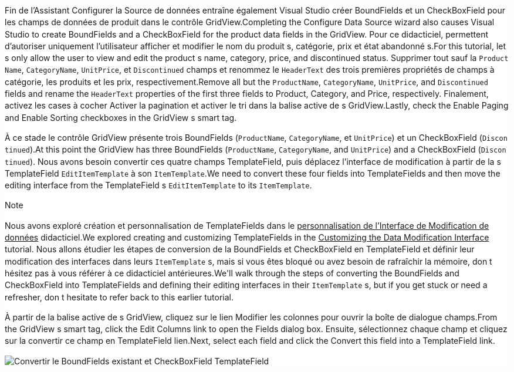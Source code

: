 <span data-ttu-id="e833d-157">Fin de l’Assistant Configurer la Source de données entraîne également Visual Studio créer BoundFields et un CheckBoxField pour les champs de données de produit dans le contrôle GridView.</span><span class="sxs-lookup"><span data-stu-id="e833d-157">Completing the Configure Data Source wizard also causes Visual Studio to create BoundFields and a CheckBoxField for the product data fields in the GridView.</span></span> <span data-ttu-id="e833d-158">Pour ce didacticiel, permettent d’autoriser uniquement l’utilisateur afficher et modifier le nom du produit s, catégorie, prix et état abandonné s.</span><span class="sxs-lookup"><span data-stu-id="e833d-158">For this tutorial, let s only allow the user to view and edit the product s name, category, price, and discontinued status.</span></span> <span data-ttu-id="e833d-159">Supprimer tout sauf la `ProductName`, `CategoryName`, `UnitPrice`, et `Discontinued` champs et renommez le `HeaderText` des trois premières propriétés de champs à catégorie, les produits et les prix, respectivement.</span><span class="sxs-lookup"><span data-stu-id="e833d-159">Remove all but the `ProductName`, `CategoryName`, `UnitPrice`, and `Discontinued` fields and rename the `HeaderText` properties of the first three fields to Product, Category, and Price, respectively.</span></span> <span data-ttu-id="e833d-160">Finalement, activez les cases à cocher Activer la pagination et activer le tri dans la balise active de s GridView.</span><span class="sxs-lookup"><span data-stu-id="e833d-160">Lastly, check the Enable Paging and Enable Sorting checkboxes in the GridView s smart tag.</span></span>

<span data-ttu-id="e833d-161">À ce stade le contrôle GridView présente trois BoundFields (`ProductName`, `CategoryName`, et `UnitPrice`) et un CheckBoxField (`Discontinued`).</span><span class="sxs-lookup"><span data-stu-id="e833d-161">At this point the GridView has three BoundFields (`ProductName`, `CategoryName`, and `UnitPrice`) and a CheckBoxField (`Discontinued`).</span></span> <span data-ttu-id="e833d-162">Nous avons besoin convertir ces quatre champs TemplateField, puis déplacez l’interface de modification à partir de la s TemplateField `EditItemTemplate` à son `ItemTemplate`.</span><span class="sxs-lookup"><span data-stu-id="e833d-162">We need to convert these four fields into TemplateFields and then move the editing interface from the TemplateField s `EditItemTemplate` to its `ItemTemplate`.</span></span>

> [!NOTE]
> <span data-ttu-id="e833d-163">Nous avons exploré création et personnalisation de TemplateFields dans le [personnalisation de l’Interface de Modification de données](../editing-inserting-and-deleting-data/customizing-the-data-modification-interface-vb.md) didacticiel.</span><span class="sxs-lookup"><span data-stu-id="e833d-163">We explored creating and customizing TemplateFields in the [Customizing the Data Modification Interface](../editing-inserting-and-deleting-data/customizing-the-data-modification-interface-vb.md) tutorial.</span></span> <span data-ttu-id="e833d-164">Nous allons étudier les étapes de conversion de la BoundFields et CheckBoxField en TemplateField et définir leur modification des interfaces dans leurs `ItemTemplate` s, mais si vous êtes bloqué ou avez besoin de rafraîchir la mémoire, don t hésitez pas à vous référer à ce didacticiel antérieures.</span><span class="sxs-lookup"><span data-stu-id="e833d-164">We'll walk through the steps of converting the BoundFields and CheckBoxField into TemplateFields and defining their editing interfaces in their `ItemTemplate` s, but if you get stuck or need a refresher, don t hesitate to refer back to this earlier tutorial.</span></span>

<span data-ttu-id="e833d-165">À partir de la balise active de s GridView, cliquez sur le lien Modifier les colonnes pour ouvrir la boîte de dialogue champs.</span><span class="sxs-lookup"><span data-stu-id="e833d-165">From the GridView s smart tag, click the Edit Columns link to open the Fields dialog box.</span></span> <span data-ttu-id="e833d-166">Ensuite, sélectionnez chaque champ et cliquez sur la convertir ce champ en TemplateField lien.</span><span class="sxs-lookup"><span data-stu-id="e833d-166">Next, select each field and click the Convert this field into a TemplateField link.</span></span>

![Convertir le BoundFields existant et CheckBoxField TemplateField](batch-updating-vb/_static/image5.gif)
